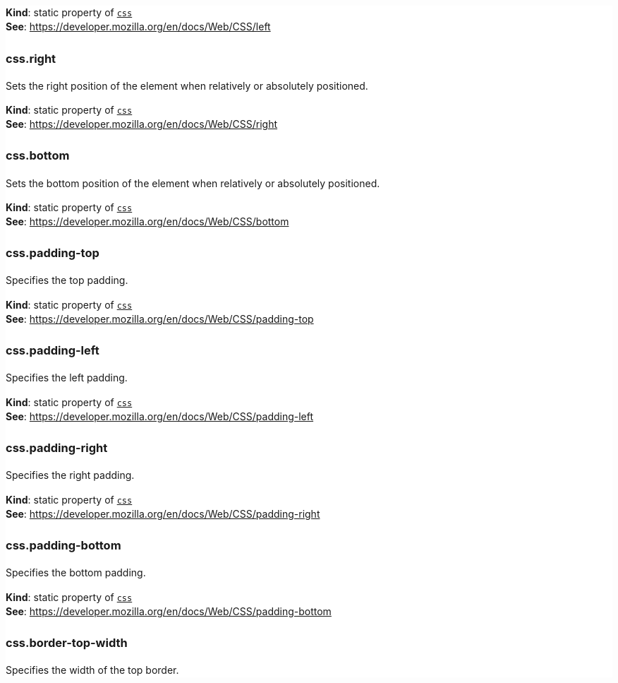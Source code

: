 **Kind**: static property of [`css`](#css)  
**See**: https://developer.mozilla.org/en/docs/Web/CSS/left  

<a name="css-right" id="css-right"></a>

### css.right
Sets the right position of the element when relatively or absolutely positioned.

**Kind**: static property of [`css`](#css)  
**See**: https://developer.mozilla.org/en/docs/Web/CSS/right  

<a name="css-bottom" id="css-bottom"></a>

### css.bottom
Sets the bottom position of the element when relatively or absolutely positioned.

**Kind**: static property of [`css`](#css)  
**See**: https://developer.mozilla.org/en/docs/Web/CSS/bottom  

<a name="css-padding-top" id="css-padding-top"></a>

### css.padding-top
Specifies the top padding.

**Kind**: static property of [`css`](#css)  
**See**: https://developer.mozilla.org/en/docs/Web/CSS/padding-top  

<a name="css-padding-left" id="css-padding-left"></a>

### css.padding-left
Specifies the left padding.

**Kind**: static property of [`css`](#css)  
**See**: https://developer.mozilla.org/en/docs/Web/CSS/padding-left  

<a name="css-padding-right" id="css-padding-right"></a>

### css.padding-right
Specifies the right padding.

**Kind**: static property of [`css`](#css)  
**See**: https://developer.mozilla.org/en/docs/Web/CSS/padding-right  

<a name="css-padding-bottom" id="css-padding-bottom"></a>

### css.padding-bottom
Specifies the bottom padding.

**Kind**: static property of [`css`](#css)  
**See**: https://developer.mozilla.org/en/docs/Web/CSS/padding-bottom  

<a name="css-border-top-width" id="css-border-top-width"></a>

### css.border-top-width
Specifies the width of the top border.
